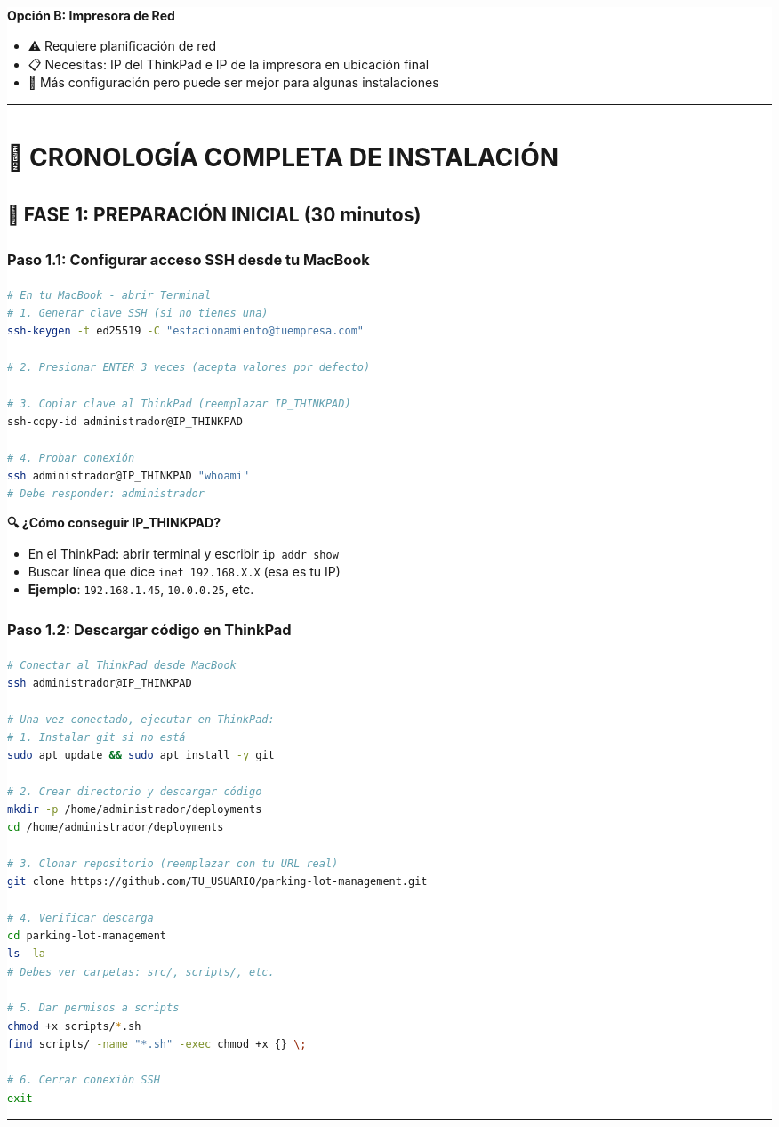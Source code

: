 **Opción B: Impresora de Red**
- ⚠️ Requiere planificación de red
- 📋 Necesitas: IP del ThinkPad e IP de la impresora en ubicación final
- 🔧 Más configuración pero puede ser mejor para algunas instalaciones

---

# 📅 CRONOLOGÍA COMPLETA DE INSTALACIÓN

## 🔧 FASE 1: PREPARACIÓN INICIAL (30 minutos)

### **Paso 1.1: Configurar acceso SSH desde tu MacBook**

```bash
# En tu MacBook - abrir Terminal
# 1. Generar clave SSH (si no tienes una)
ssh-keygen -t ed25519 -C "estacionamiento@tuempresa.com"

# 2. Presionar ENTER 3 veces (acepta valores por defecto)

# 3. Copiar clave al ThinkPad (reemplazar IP_THINKPAD)
ssh-copy-id administrador@IP_THINKPAD

# 4. Probar conexión
ssh administrador@IP_THINKPAD "whoami"
# Debe responder: administrador
```

**🔍 ¿Cómo conseguir IP_THINKPAD?**
- En el ThinkPad: abrir terminal y escribir `ip addr show`
- Buscar línea que dice `inet 192.168.X.X` (esa es tu IP)
- **Ejemplo**: `192.168.1.45`, `10.0.0.25`, etc.

### **Paso 1.2: Descargar código en ThinkPad**

```bash
# Conectar al ThinkPad desde MacBook
ssh administrador@IP_THINKPAD

# Una vez conectado, ejecutar en ThinkPad:
# 1. Instalar git si no está
sudo apt update && sudo apt install -y git

# 2. Crear directorio y descargar código
mkdir -p /home/administrador/deployments
cd /home/administrador/deployments

# 3. Clonar repositorio (reemplazar con tu URL real)
git clone https://github.com/TU_USUARIO/parking-lot-management.git

# 4. Verificar descarga
cd parking-lot-management
ls -la
# Debes ver carpetas: src/, scripts/, etc.

# 5. Dar permisos a scripts
chmod +x scripts/*.sh
find scripts/ -name "*.sh" -exec chmod +x {} \;

# 6. Cerrar conexión SSH
exit
```

---